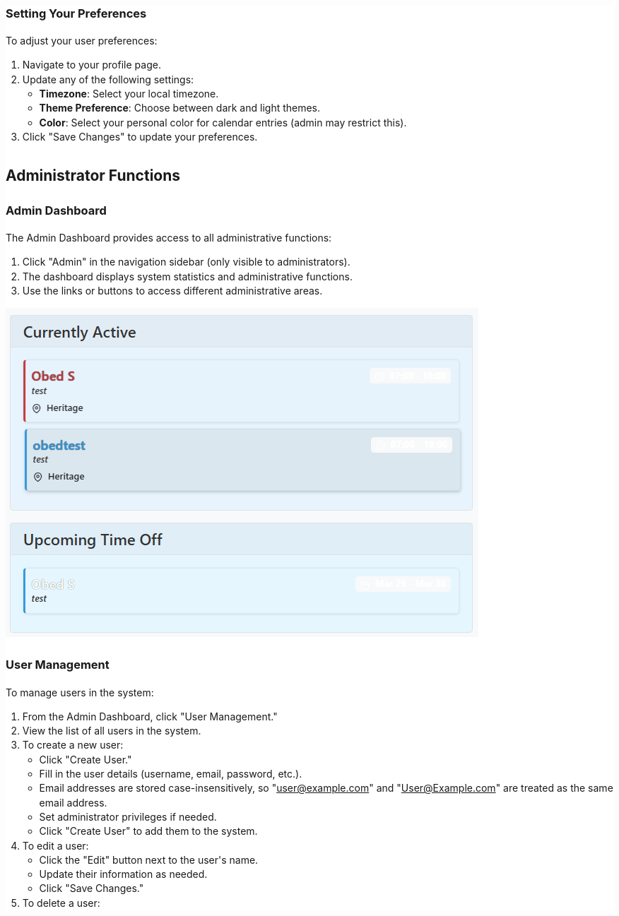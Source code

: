 ### Setting Your Preferences

To adjust your user preferences:

1. Navigate to your profile page.
2. Update any of the following settings:
   - **Timezone**: Select your local timezone.
   - **Theme Preference**: Choose between dark and light themes.
   - **Color**: Select your personal color for calendar entries (admin may restrict this).
3. Click "Save Changes" to update your preferences.

## Administrator Functions

### Admin Dashboard

The Admin Dashboard provides access to all administrative functions:

1. Click "Admin" in the navigation sidebar (only visible to administrators).
2. The dashboard displays system statistics and administrative functions.
3. Use the links or buttons to access different administrative areas.

![Admin Dashboard](attached_assets/image_1743183009623.png)

### User Management

To manage users in the system:

1. From the Admin Dashboard, click "User Management."
2. View the list of all users in the system.
3. To create a new user:
   - Click "Create User."
   - Fill in the user details (username, email, password, etc.).
   - Email addresses are stored case-insensitively, so "user@example.com" and "User@Example.com" are treated as the same email address.
   - Set administrator privileges if needed.
   - Click "Create User" to add them to the system.
4. To edit a user:
   - Click the "Edit" button next to the user's name.
   - Update their information as needed.
   - Click "Save Changes."
5. To delete a user: